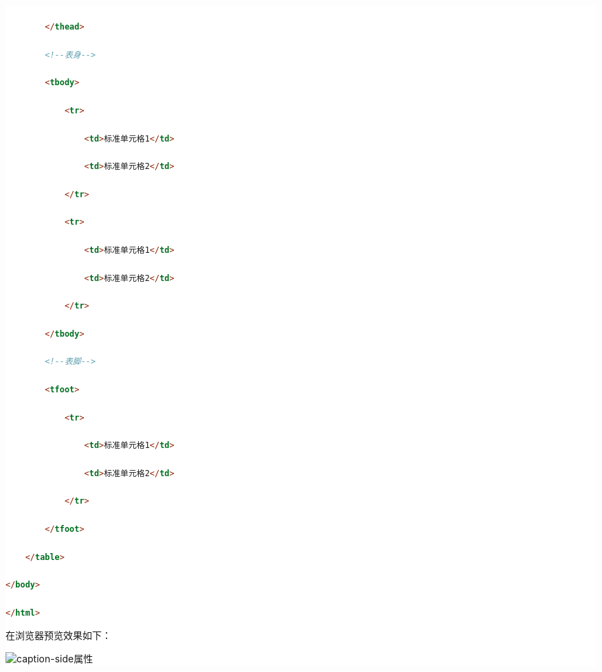 ```html

        </thead>

        <!--表身-->

        <tbody>

            <tr>

                <td>标准单元格1</td>

                <td>标准单元格2</td>

            </tr>

            <tr>

                <td>标准单元格1</td>

                <td>标准单元格2</td>

            </tr>

        </tbody>

        <!--表脚-->

        <tfoot>

            <tr>

                <td>标准单元格1</td>

                <td>标准单元格2</td>

            </tr>

        </tfoot>

    </table>

</body>

</html>

```

在浏览器预览效果如下：

![caption-side属性](https://imgconvert.csdnimg.cn/aHR0cDovL3d3dy5sdnllc3R1ZHkuY29tL0FwcF9pbWFnZXMvbGVzc29uL2NqLzEwLTMtMS5wbmc?x-oss-process=image/format,png) 
